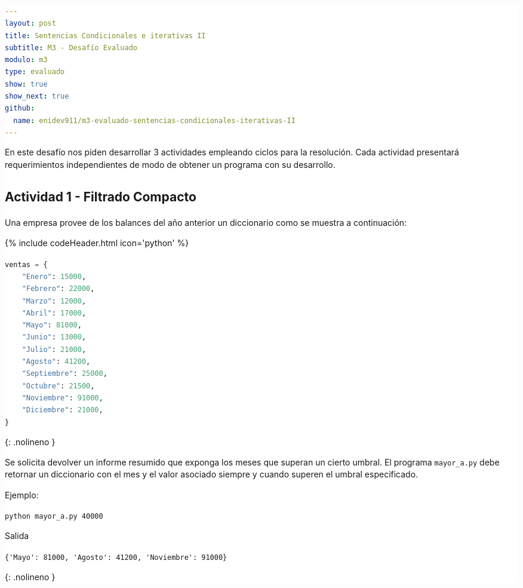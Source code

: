 ```yaml
---
layout: post
title: Sentencias Condicionales e iterativas II
subtitle: M3 - Desafío Evaluado
modulo: m3
type: evaluado
show: true
show_next: true
github:
  name: enidev911/m3-evaluado-sentencias-condicionales-iterativas-II
---
```


En este desafío nos piden desarrollar 3 actividades empleando ciclos para la resolución. Cada actividad presentará requerimientos independientes de modo de obtener un programa con su desarrollo.

## Actividad 1 - Filtrado Compacto

Una empresa provee de los balances del año anterior un diccionario como se muestra a continuación:


{% include codeHeader.html icon='python' %}
```py
ventas = {
	"Enero": 15000,
	"Febrero": 22000,
	"Marzo": 12000,
	"Abril": 17000,
	"Mayo": 81000,
	"Junio": 13000,
	"Julio": 21000,
	"Agosto": 41200,
	"Septiembre": 25000,
	"Octubre": 21500,
	"Noviembre": 91000,
	"Diciembre": 21000,
}
```
{: .nolineno }

Se solicita devolver un informe resumido que exponga los meses que superan un cierto umbral. El programa `mayor_a.py` debe retornar un diccionario con el mes y el valor asociado siempre y cuando superen el umbral especificado.

Ejemplo:

```bash
python mayor_a.py 40000
```
Salida

```plaintext
{'Mayo': 81000, 'Agosto': 41200, 'Noviembre': 91000}
```
{: .nolineno }
